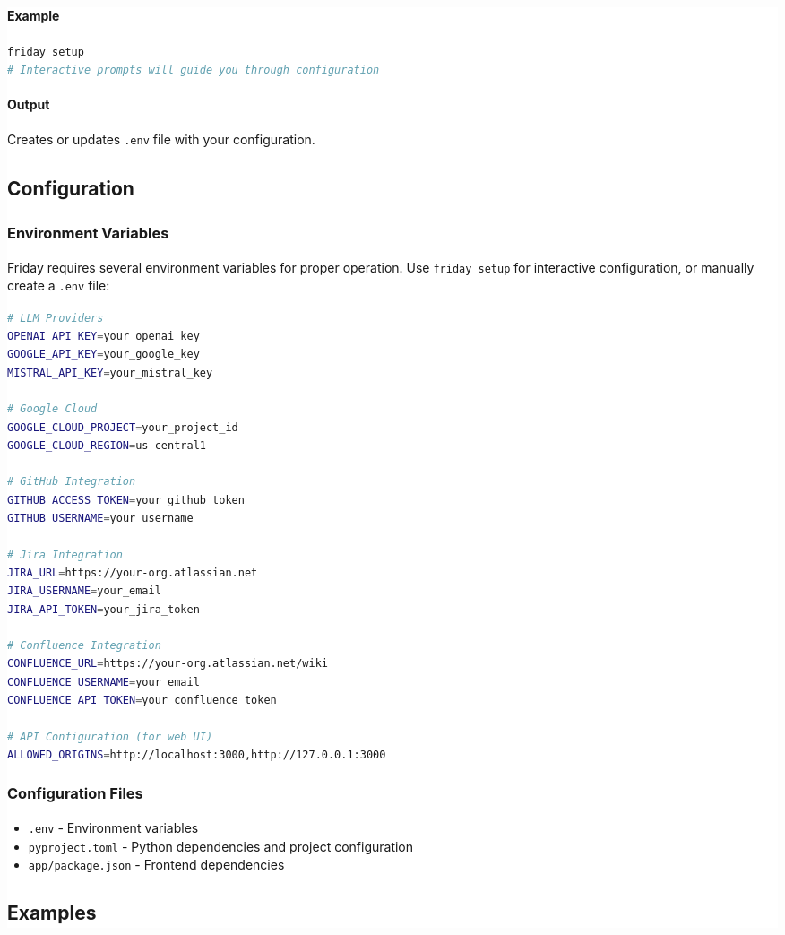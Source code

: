 #### Example

```bash
friday setup
# Interactive prompts will guide you through configuration
```

#### Output

Creates or updates `.env` file with your configuration.

## Configuration

### Environment Variables

Friday requires several environment variables for proper operation. Use `friday setup` for interactive configuration, or manually create a `.env` file:

```bash
# LLM Providers
OPENAI_API_KEY=your_openai_key
GOOGLE_API_KEY=your_google_key
MISTRAL_API_KEY=your_mistral_key

# Google Cloud
GOOGLE_CLOUD_PROJECT=your_project_id
GOOGLE_CLOUD_REGION=us-central1

# GitHub Integration
GITHUB_ACCESS_TOKEN=your_github_token
GITHUB_USERNAME=your_username

# Jira Integration
JIRA_URL=https://your-org.atlassian.net
JIRA_USERNAME=your_email
JIRA_API_TOKEN=your_jira_token

# Confluence Integration
CONFLUENCE_URL=https://your-org.atlassian.net/wiki
CONFLUENCE_USERNAME=your_email
CONFLUENCE_API_TOKEN=your_confluence_token

# API Configuration (for web UI)
ALLOWED_ORIGINS=http://localhost:3000,http://127.0.0.1:3000
```

### Configuration Files

- `.env` - Environment variables
- `pyproject.toml` - Python dependencies and project configuration
- `app/package.json` - Frontend dependencies

## Examples
